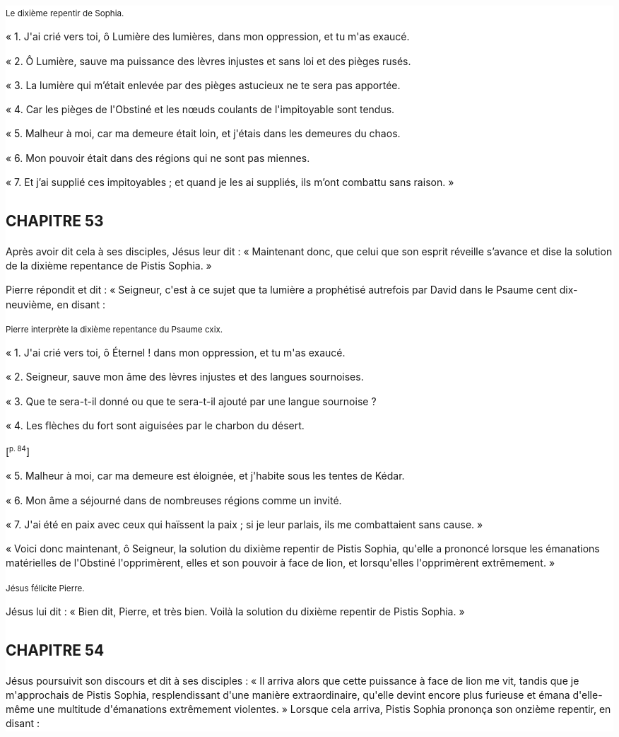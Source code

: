 <small>Le dixième repentir de Sophia.</small>

« 1. J'ai crié vers toi, ô Lumière des lumières, dans mon oppression, et tu m'as exaucé.

« 2. Ô Lumière, sauve ma puissance des lèvres injustes et sans loi et des pièges rusés.

« 3. La lumière qui m’était enlevée par des pièges astucieux ne te sera pas apportée.

« 4. Car les pièges de l'Obstiné et les nœuds coulants de l'impitoyable sont tendus.

« 5. Malheur à moi, car ma demeure était loin, et j'étais dans les demeures du chaos.

« 6. Mon pouvoir était dans des régions qui ne sont pas miennes.

« 7. Et j’ai supplié ces impitoyables ; et quand je les ai suppliés, ils m’ont combattu sans raison. »

## CHAPITRE 53

Après avoir dit cela à ses disciples, Jésus leur dit : « Maintenant donc, que celui que son esprit réveille s’avance et dise la solution de la dixième repentance de Pistis Sophia. »

Pierre répondit et dit : « Seigneur, c'est à ce sujet que ta lumière a prophétisé autrefois par David dans le Psaume cent dix-neuvième, en disant :

<small>Pierre interprète la dixième repentance du Psaume cxix.</small>

« 1. J'ai crié vers toi, ô Éternel ! dans mon oppression, et tu m'as exaucé.

« 2. Seigneur, sauve mon âme des lèvres injustes et des langues sournoises.

« 3. Que te sera-t-il donné ou que te sera-t-il ajouté par une langue sournoise ?

« 4. Les flèches du fort sont aiguisées par le charbon du désert.

<span id="p84">[<sup><small>p. 84</small></sup>]</span>

« 5. Malheur à moi, car ma demeure est éloignée, et j'habite sous les tentes de Kédar.

« 6. Mon âme a séjourné dans de nombreuses régions comme un invité.

« 7. J'ai été en paix avec ceux qui haïssent la paix ; si je leur parlais, ils me combattaient sans cause. »

« Voici donc maintenant, ô Seigneur, la solution du dixième repentir de Pistis Sophia, qu'elle a prononcé lorsque les émanations matérielles de l'Obstiné l'opprimèrent, elles et son pouvoir à face de lion, et lorsqu'elles l'opprimèrent extrêmement. »

<small>Jésus félicite Pierre.</small>

Jésus lui dit : « Bien dit, Pierre, et très bien. Voilà la solution du dixième repentir de Pistis Sophia. »

## CHAPITRE 54

Jésus poursuivit son discours et dit à ses disciples : « Il arriva alors que cette puissance à face de lion me vit, tandis que je m'approchais de Pistis Sophia, resplendissant d'une manière extraordinaire, qu'elle devint encore plus furieuse et émana d'elle-même une multitude d'émanations extrêmement violentes. » Lorsque cela arriva, Pistis Sophia prononça son onzième repentir, en disant :
